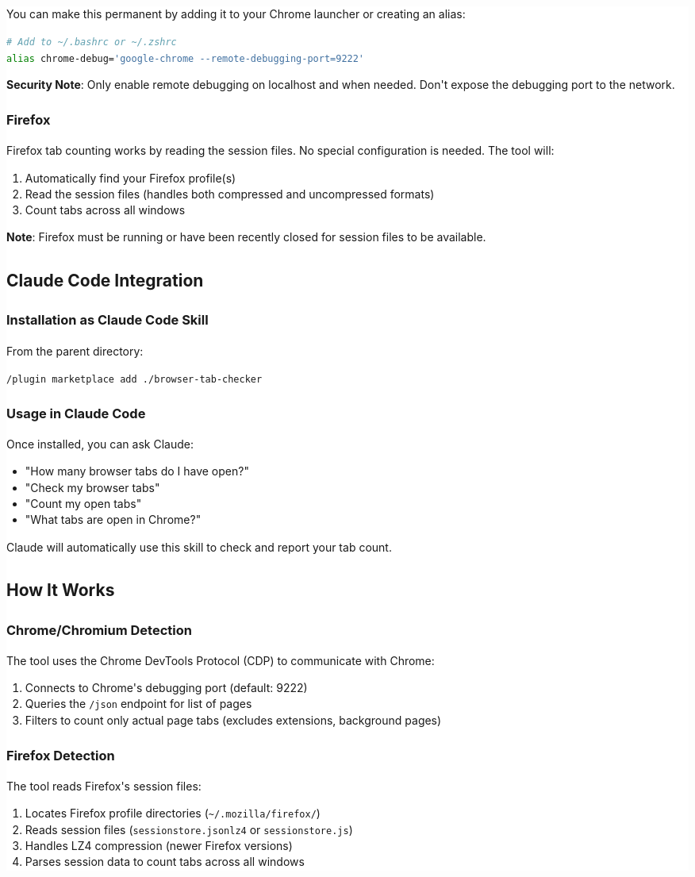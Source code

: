You can make this permanent by adding it to your Chrome launcher or creating an alias:

```bash
# Add to ~/.bashrc or ~/.zshrc
alias chrome-debug='google-chrome --remote-debugging-port=9222'
```

**Security Note**: Only enable remote debugging on localhost and when needed. Don't expose the debugging port to the network.

### Firefox

Firefox tab counting works by reading the session files. No special configuration is needed. The tool will:

1. Automatically find your Firefox profile(s)
2. Read the session files (handles both compressed and uncompressed formats)
3. Count tabs across all windows

**Note**: Firefox must be running or have been recently closed for session files to be available.

## Claude Code Integration

### Installation as Claude Code Skill

From the parent directory:
```bash
/plugin marketplace add ./browser-tab-checker
```

### Usage in Claude Code

Once installed, you can ask Claude:
- "How many browser tabs do I have open?"
- "Check my browser tabs"
- "Count my open tabs"
- "What tabs are open in Chrome?"

Claude will automatically use this skill to check and report your tab count.

## How It Works

### Chrome/Chromium Detection

The tool uses the Chrome DevTools Protocol (CDP) to communicate with Chrome:

1. Connects to Chrome's debugging port (default: 9222)
2. Queries the `/json` endpoint for list of pages
3. Filters to count only actual page tabs (excludes extensions, background pages)

### Firefox Detection

The tool reads Firefox's session files:

1. Locates Firefox profile directories (`~/.mozilla/firefox/`)
2. Reads session files (`sessionstore.jsonlz4` or `sessionstore.js`)
3. Handles LZ4 compression (newer Firefox versions)
4. Parses session data to count tabs across all windows
